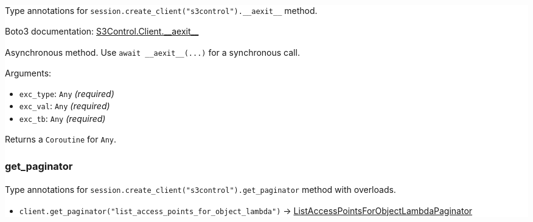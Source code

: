 Type annotations for `session.create_client("s3control").__aexit__` method.

Boto3 documentation:
[S3Control.Client.\_\_aexit\_\_](https://boto3.amazonaws.com/v1/documentation/api/latest/reference/services/s3control.html#S3Control.Client.__aexit__)

Asynchronous method. Use `await __aexit__(...)` for a synchronous call.

Arguments:

- `exc_type`: `Any` *(required)*
- `exc_val`: `Any` *(required)*
- `exc_tb`: `Any` *(required)*

Returns a `Coroutine` for `Any`.

<a id="get_paginator"></a>

### get_paginator

Type annotations for `session.create_client("s3control").get_paginator` method
with overloads.

- `client.get_paginator("list_access_points_for_object_lambda")` ->
  [ListAccessPointsForObjectLambdaPaginator](./paginators.md#listaccesspointsforobjectlambdapaginator)
